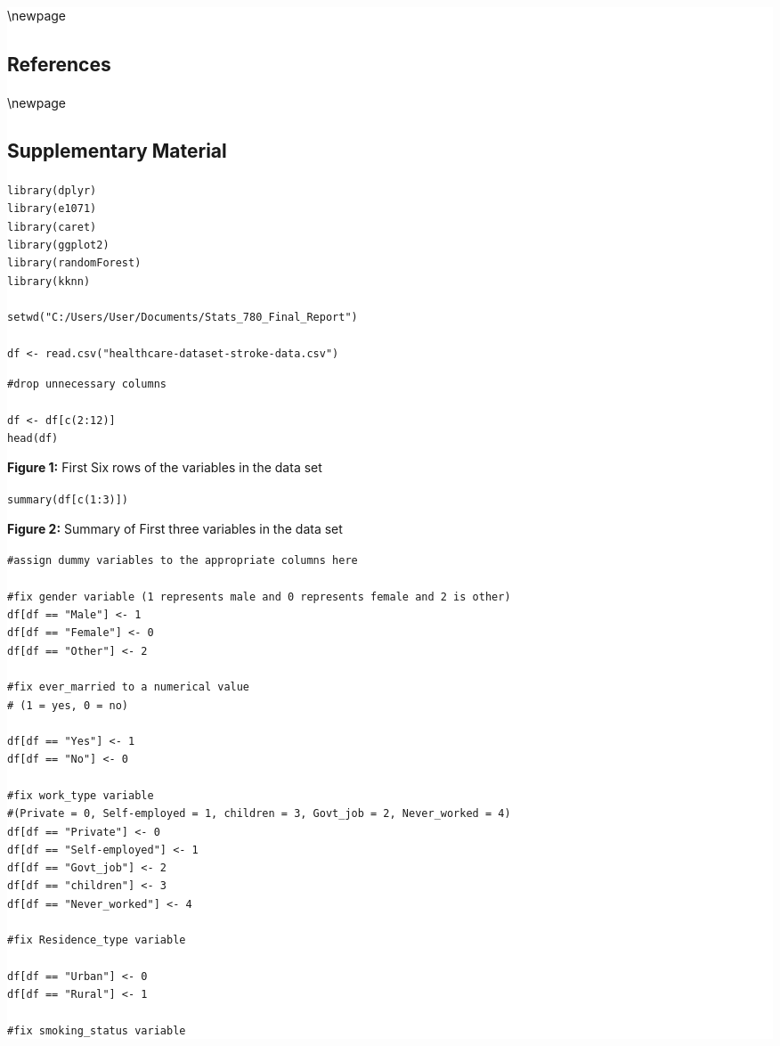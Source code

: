 
\newpage

## References

<div id="refs"></div>

\newpage

## Supplementary Material

```{r message=FALSE, warning=FALSE}
library(dplyr)
library(e1071)
library(caret)
library(ggplot2)
library(randomForest)
library(kknn)

setwd("C:/Users/User/Documents/Stats_780_Final_Report")

df <- read.csv("healthcare-dataset-stroke-data.csv")

```

```{r}
#drop unnecessary columns

df <- df[c(2:12)]
head(df)
```
**Figure 1:** First Six rows of the variables in the data set

```{r}
summary(df[c(1:3)])
```
**Figure 2:** Summary of First three variables in the data set


```{r}
#assign dummy variables to the appropriate columns here

#fix gender variable (1 represents male and 0 represents female and 2 is other)
df[df == "Male"] <- 1
df[df == "Female"] <- 0
df[df == "Other"] <- 2

#fix ever_married to a numerical value
# (1 = yes, 0 = no)

df[df == "Yes"] <- 1
df[df == "No"] <- 0

#fix work_type variable
#(Private = 0, Self-employed = 1, children = 3, Govt_job = 2, Never_worked = 4)
df[df == "Private"] <- 0
df[df == "Self-employed"] <- 1
df[df == "Govt_job"] <- 2
df[df == "children"] <- 3
df[df == "Never_worked"] <- 4

#fix Residence_type variable 

df[df == "Urban"] <- 0 
df[df == "Rural"] <- 1

#fix smoking_status variable
```